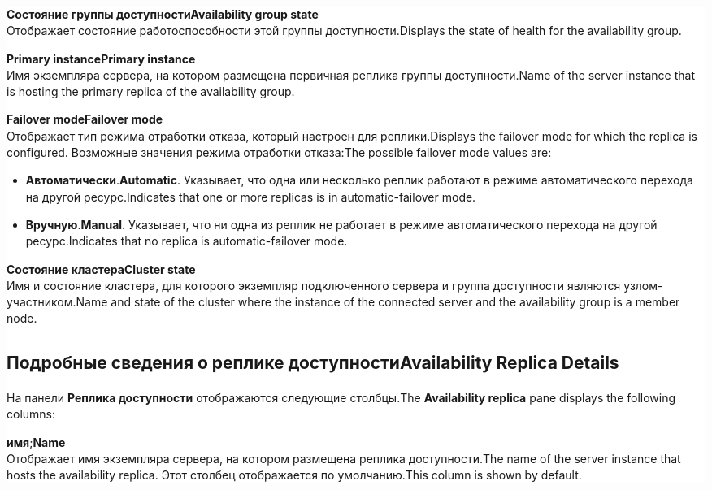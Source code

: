  <span data-ttu-id="c5194-151">**Состояние группы доступности**</span><span class="sxs-lookup"><span data-stu-id="c5194-151">**Availability group state**</span></span>  
 <span data-ttu-id="c5194-152">Отображает состояние работоспособности этой группы доступности.</span><span class="sxs-lookup"><span data-stu-id="c5194-152">Displays the state of health for the availability group.</span></span>  
  
 <span data-ttu-id="c5194-153">**Primary instance**</span><span class="sxs-lookup"><span data-stu-id="c5194-153">**Primary instance**</span></span>  
 <span data-ttu-id="c5194-154">Имя экземпляра сервера, на котором размещена первичная реплика группы доступности.</span><span class="sxs-lookup"><span data-stu-id="c5194-154">Name of the server instance that is hosting the primary replica of the availability group.</span></span>  
  
 <span data-ttu-id="c5194-155">**Failover mode**</span><span class="sxs-lookup"><span data-stu-id="c5194-155">**Failover mode**</span></span>  
 <span data-ttu-id="c5194-156">Отображает тип режима отработки отказа, который настроен для реплики.</span><span class="sxs-lookup"><span data-stu-id="c5194-156">Displays the failover mode for which the replica is configured.</span></span> <span data-ttu-id="c5194-157">Возможные значения режима отработки отказа:</span><span class="sxs-lookup"><span data-stu-id="c5194-157">The possible failover mode values are:</span></span>  
  
-   <span data-ttu-id="c5194-158">**Автоматически**.</span><span class="sxs-lookup"><span data-stu-id="c5194-158">**Automatic**.</span></span> <span data-ttu-id="c5194-159">Указывает, что одна или несколько реплик работают в режиме автоматического перехода на другой ресурс.</span><span class="sxs-lookup"><span data-stu-id="c5194-159">Indicates that one or more replicas is in automatic-failover mode.</span></span>  
  
-   <span data-ttu-id="c5194-160">**Вручную**.</span><span class="sxs-lookup"><span data-stu-id="c5194-160">**Manual**.</span></span> <span data-ttu-id="c5194-161">Указывает, что ни одна из реплик не работает в режиме автоматического перехода на другой ресурс.</span><span class="sxs-lookup"><span data-stu-id="c5194-161">Indicates that no replica is automatic-failover mode.</span></span>  
  
 <span data-ttu-id="c5194-162">**Состояние кластера**</span><span class="sxs-lookup"><span data-stu-id="c5194-162">**Cluster state**</span></span>  
 <span data-ttu-id="c5194-163">Имя и состояние кластера, для которого экземпляр подключенного сервера и группа доступности являются узлом-участником.</span><span class="sxs-lookup"><span data-stu-id="c5194-163">Name and state of the cluster where the instance of the connected server and the availability group is a member node.</span></span>  
  
##  <a name="availability-replica-details"></a><a name="AvReplicaDetails"></a> <span data-ttu-id="c5194-164">Подробные сведения о реплике доступности</span><span class="sxs-lookup"><span data-stu-id="c5194-164">Availability Replica Details</span></span>  
 <span data-ttu-id="c5194-165">На панели **Реплика доступности** отображаются следующие столбцы.</span><span class="sxs-lookup"><span data-stu-id="c5194-165">The **Availability replica** pane displays the following columns:</span></span>  
  
 <span data-ttu-id="c5194-166">**имя**;</span><span class="sxs-lookup"><span data-stu-id="c5194-166">**Name**</span></span>  
 <span data-ttu-id="c5194-167">Отображает имя экземпляра сервера, на котором размещена реплика доступности.</span><span class="sxs-lookup"><span data-stu-id="c5194-167">The name of the server instance that hosts the availability replica.</span></span> <span data-ttu-id="c5194-168">Этот столбец отображается по умолчанию.</span><span class="sxs-lookup"><span data-stu-id="c5194-168">This column is shown by default.</span></span>  
  